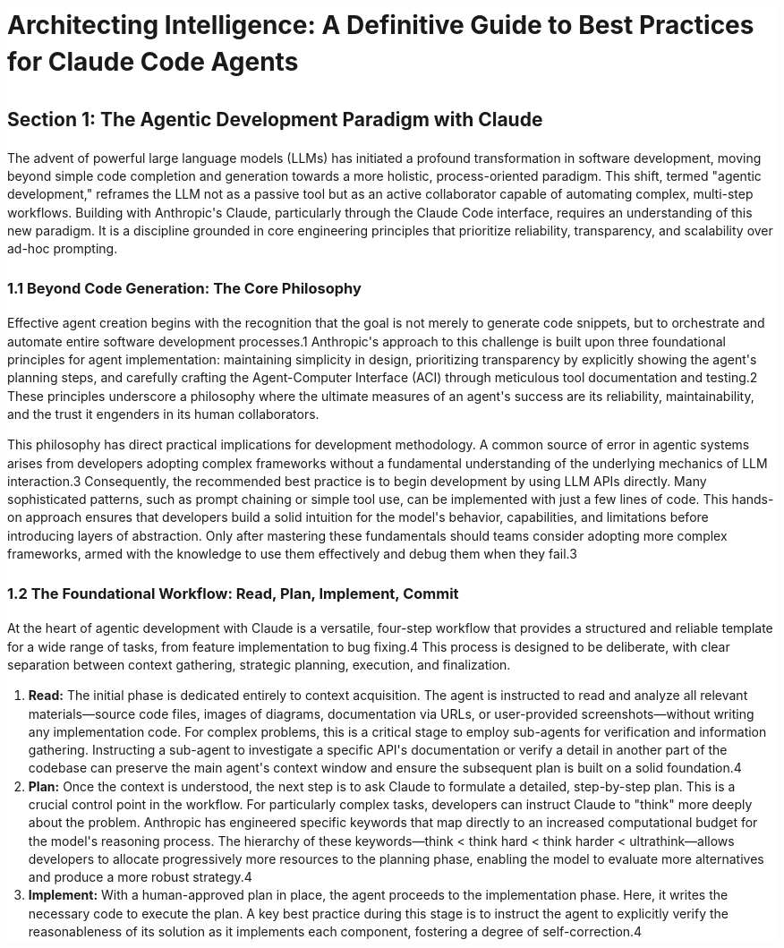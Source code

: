 

# **Architecting Intelligence: A Definitive Guide to Best Practices for Claude Code Agents**

## **Section 1: The Agentic Development Paradigm with Claude**

The advent of powerful large language models (LLMs) has initiated a profound transformation in software development, moving beyond simple code completion and generation towards a more holistic, process-oriented paradigm. This shift, termed "agentic development," reframes the LLM not as a passive tool but as an active collaborator capable of automating complex, multi-step workflows. Building with Anthropic's Claude, particularly through the Claude Code interface, requires an understanding of this new paradigm. It is a discipline grounded in core engineering principles that prioritize reliability, transparency, and scalability over ad-hoc prompting.

### **1.1 Beyond Code Generation: The Core Philosophy**

Effective agent creation begins with the recognition that the goal is not merely to generate code snippets, but to orchestrate and automate entire software development processes.1 Anthropic's approach to this challenge is built upon three foundational principles for agent implementation: maintaining simplicity in design, prioritizing transparency by explicitly showing the agent's planning steps, and carefully crafting the Agent-Computer Interface (ACI) through meticulous tool documentation and testing.2 These principles underscore a philosophy where the ultimate measures of an agent's success are its reliability, maintainability, and the trust it engenders in its human collaborators.

This philosophy has direct practical implications for development methodology. A common source of error in agentic systems arises from developers adopting complex frameworks without a fundamental understanding of the underlying mechanics of LLM interaction.3 Consequently, the recommended best practice is to begin development by using LLM APIs directly. Many sophisticated patterns, such as prompt chaining or simple tool use, can be implemented with just a few lines of code. This hands-on approach ensures that developers build a solid intuition for the model's behavior, capabilities, and limitations before introducing layers of abstraction. Only after mastering these fundamentals should teams consider adopting more complex frameworks, armed with the knowledge to use them effectively and debug them when they fail.3

### **1.2 The Foundational Workflow: Read, Plan, Implement, Commit**

At the heart of agentic development with Claude is a versatile, four-step workflow that provides a structured and reliable template for a wide range of tasks, from feature implementation to bug fixing.4 This process is designed to be deliberate, with clear separation between context gathering, strategic planning, execution, and finalization.

1. **Read:** The initial phase is dedicated entirely to context acquisition. The agent is instructed to read and analyze all relevant materials—source code files, images of diagrams, documentation via URLs, or user-provided screenshots—without writing any implementation code. For complex problems, this is a critical stage to employ sub-agents for verification and information gathering. Instructing a sub-agent to investigate a specific API's documentation or verify a detail in another part of the codebase can preserve the main agent's context window and ensure the subsequent plan is built on a solid foundation.4  
2. **Plan:** Once the context is understood, the next step is to ask Claude to formulate a detailed, step-by-step plan. This is a crucial control point in the workflow. For particularly complex tasks, developers can instruct Claude to "think" more deeply about the problem. Anthropic has engineered specific keywords that map directly to an increased computational budget for the model's reasoning process. The hierarchy of these keywords—think \< think hard \< think harder \< ultrathink—allows developers to allocate progressively more resources to the planning phase, enabling the model to evaluate more alternatives and produce a more robust strategy.4  
3. **Implement:** With a human-approved plan in place, the agent proceeds to the implementation phase. Here, it writes the necessary code to execute the plan. A key best practice during this stage is to instruct the agent to explicitly verify the reasonableness of its solution as it implements each component, fostering a degree of self-correction.4  